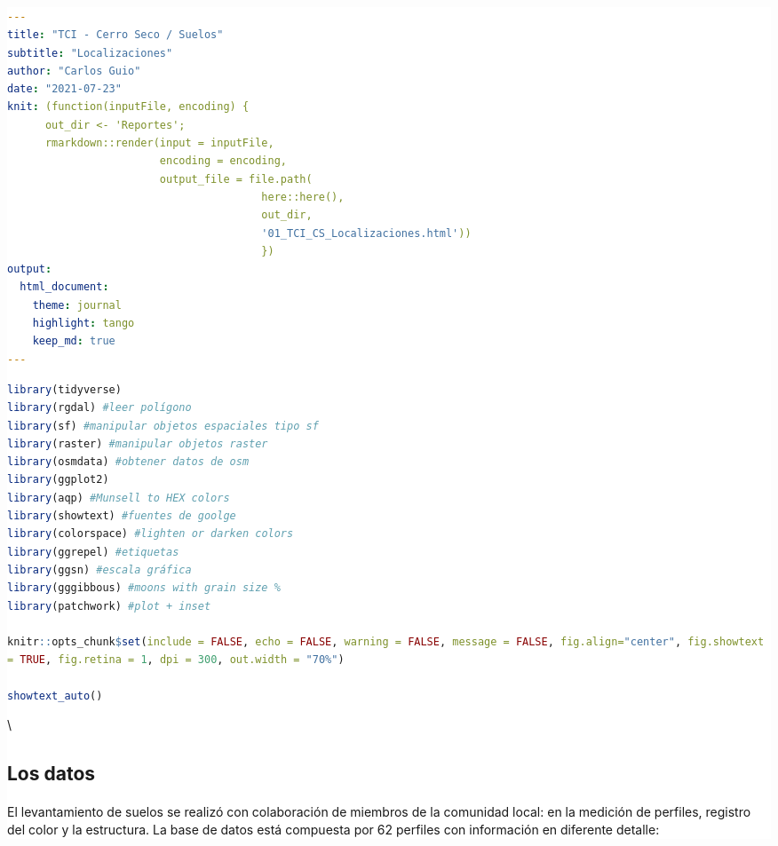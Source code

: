```yaml
---
title: "TCI - Cerro Seco / Suelos"
subtitle: "Localizaciones"
author: "Carlos Guio"
date: "2021-07-23"
knit: (function(inputFile, encoding) { 
      out_dir <- 'Reportes';
      rmarkdown::render(input = inputFile,
                        encoding = encoding, 
                        output_file = file.path(
                                        here::here(), 
                                        out_dir, 
                                        '01_TCI_CS_Localizaciones.html'))
                                        })
output:
  html_document:
    theme: journal
    highlight: tango
    keep_md: true
---
```




```r
library(tidyverse)
library(rgdal) #leer polígono
library(sf) #manipular objetos espaciales tipo sf
library(raster) #manipular objetos raster
library(osmdata) #obtener datos de osm
library(ggplot2)
library(aqp) #Munsell to HEX colors
library(showtext) #fuentes de goolge
library(colorspace) #lighten or darken colors
library(ggrepel) #etiquetas 
library(ggsn) #escala gráfica
library(gggibbous) #moons with grain size %
library(patchwork) #plot + inset

knitr::opts_chunk$set(include = FALSE, echo = FALSE, warning = FALSE, message = FALSE, fig.align="center", fig.showtext = TRUE, fig.retina = 1, dpi = 300, out.width = "70%")

showtext_auto()
```

\

## Los datos

El levantamiento de suelos se realizó con colaboración de  miembros de la comunidad local: en la medición de perfiles, registro del color y la estructura. La base de datos está compuesta por 62 perfiles con información en diferente detalle: 
